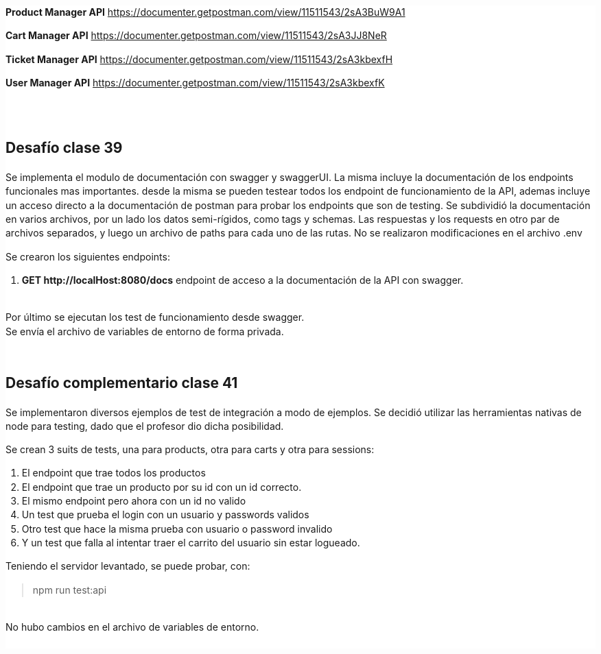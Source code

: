 **Product Manager API** https://documenter.getpostman.com/view/11511543/2sA3BuW9A1
<br/>

**Cart Manager API** https://documenter.getpostman.com/view/11511543/2sA3JJ8NeR
<br/>

**Ticket Manager API** https://documenter.getpostman.com/view/11511543/2sA3kbexfH
<br/>

**User Manager API** https://documenter.getpostman.com/view/11511543/2sA3kbexfK
<br/>
<br/>
<br/>

## Desafío clase 39

Se implementa el modulo de documentación con swagger y swaggerUI.
La misma incluye la documentación de los endpoints funcionales mas importantes. desde la misma se pueden testear todos los endpoint de funcionamiento de la API, ademas incluye un acceso directo a la documentación de postman para probar los endpoints que son de testing.
Se subdividió la documentación en varios archivos, por un lado los datos semi-rígidos, como tags y schemas. Las respuestas y los requests en otro par de archivos separados, y luego un archivo de paths para cada uno de las rutas.
No se realizaron modificaciones en el archivo .env

Se crearon los siguientes endpoints:

1. **GET http://localHost:8080/docs** endpoint de acceso a la documentación de la API con swagger.

<br/>
Por último se ejecutan los test de funcionamiento desde swagger.
<br/>
Se envía el archivo de variables de entorno de forma privada.
<br/>
<br/>

## Desafío complementario clase 41

Se implementaron diversos ejemplos de test de integración a modo de ejemplos. Se decidió utilizar las herramientas nativas de node para testing, dado que el profesor dio dicha posibilidad.

Se crean 3 suits de tests, una para products, otra para carts y otra para sessions:

1. El endpoint que trae todos los productos
2. El endpoint que trae un producto por su id con un id correcto.
3. El mismo endpoint pero ahora con un id no valido
4. Un test que prueba el login con un usuario y passwords validos
5. Otro test que hace la misma prueba con usuario o password invalido
6. Y un test que falla al intentar traer el carrito del usuario sin estar logueado.

Teniendo el servidor levantado, se puede probar, con:

> npm run test:api

<br/>
No hubo cambios en el archivo de variables de entorno.
<br/>
<br/>
